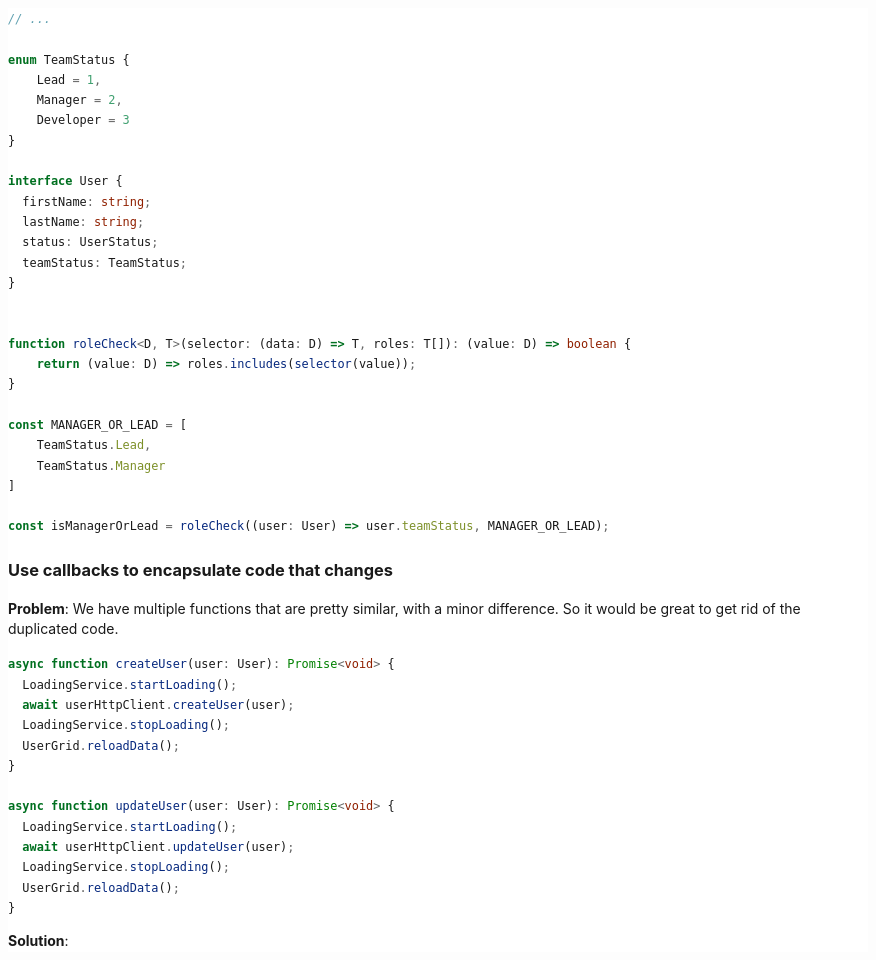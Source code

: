 ```typescript
// ...

enum TeamStatus {
    Lead = 1,
    Manager = 2,
    Developer = 3
}

interface User {
  firstName: string;
  lastName: string;
  status: UserStatus;
  teamStatus: TeamStatus;
}


function roleCheck<D, T>(selector: (data: D) => T, roles: T[]): (value: D) => boolean {
    return (value: D) => roles.includes(selector(value));
}

const MANAGER_OR_LEAD = [
    TeamStatus.Lead,
    TeamStatus.Manager
]

const isManagerOrLead = roleCheck((user: User) => user.teamStatus, MANAGER_OR_LEAD);
```

### Use callbacks to encapsulate code that changes

**Problem**:
We have multiple functions that are pretty similar, with a minor difference. So it would be great to get rid of the duplicated code.

```typescript
async function createUser(user: User): Promise<void> {
  LoadingService.startLoading();
  await userHttpClient.createUser(user);
  LoadingService.stopLoading();
  UserGrid.reloadData();
}

async function updateUser(user: User): Promise<void> {
  LoadingService.startLoading();
  await userHttpClient.updateUser(user);
  LoadingService.stopLoading();
  UserGrid.reloadData();
}
```

**Solution**:
